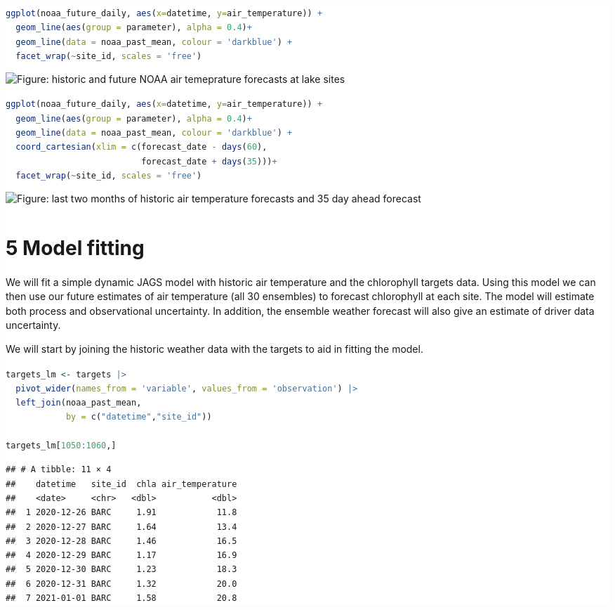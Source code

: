 ``` r
ggplot(noaa_future_daily, aes(x=datetime, y=air_temperature)) +
  geom_line(aes(group = parameter), alpha = 0.4)+
  geom_line(data = noaa_past_mean, colour = 'darkblue') +
  facet_wrap(~site_id, scales = 'free')
```

![Figure: historic and future NOAA air temeprature forecasts at lake
sites](WQ_forecasting_vignette_files/figure-markdown_github/unnamed-chunk-11-1.png)

``` r
ggplot(noaa_future_daily, aes(x=datetime, y=air_temperature)) +
  geom_line(aes(group = parameter), alpha = 0.4)+
  geom_line(data = noaa_past_mean, colour = 'darkblue') +
  coord_cartesian(xlim = c(forecast_date - days(60),
                           forecast_date + days(35)))+
  facet_wrap(~site_id, scales = 'free')
```

![Figure: last two months of historic air temperature forecasts and 35
day ahead
forecast](WQ_forecasting_vignette_files/figure-markdown_github/unnamed-chunk-11-2.png)

# 5 Model fitting

We will fit a simple dynamic JAGS model with historic air temperature
and the chlorophyll targets data. Using this model we can then use our
future estimates of air temperature (all 30 ensembles) to forecast
chlorophyll at each site. The model will estimate both process and
observational uncertainty. In addition, the ensemble weather forecast
will also give an estimate of driver data uncertainty.

We will start by joining the historic weather data with the targets to
aid in fitting the model.

``` r
targets_lm <- targets |> 
  pivot_wider(names_from = 'variable', values_from = 'observation') |> 
  left_join(noaa_past_mean, 
            by = c("datetime","site_id"))

targets_lm[1050:1060,]
```

    ## # A tibble: 11 × 4
    ##    datetime   site_id  chla air_temperature
    ##    <date>     <chr>   <dbl>           <dbl>
    ##  1 2020-12-26 BARC     1.91            11.8
    ##  2 2020-12-27 BARC     1.64            13.4
    ##  3 2020-12-28 BARC     1.46            16.5
    ##  4 2020-12-29 BARC     1.17            16.9
    ##  5 2020-12-30 BARC     1.23            18.3
    ##  6 2020-12-31 BARC     1.32            20.0
    ##  7 2021-01-01 BARC     1.58            20.8
